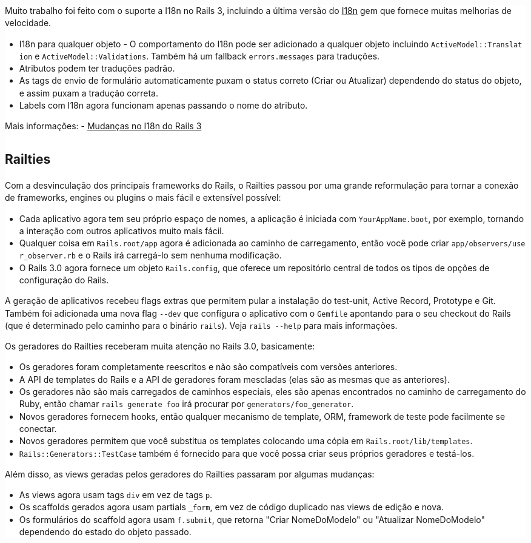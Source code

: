Muito trabalho foi feito com o suporte a I18n no Rails 3, incluindo a última versão do [I18n](https://github.com/svenfuchs/i18n) gem que fornece muitas melhorias de velocidade.

* I18n para qualquer objeto - O comportamento do I18n pode ser adicionado a qualquer objeto incluindo `ActiveModel::Translation` e `ActiveModel::Validations`. Também há um fallback `errors.messages` para traduções.
* Atributos podem ter traduções padrão.
* As tags de envio de formulário automaticamente puxam o status correto (Criar ou Atualizar) dependendo do status do objeto, e assim puxam a tradução correta.
* Labels com I18n agora funcionam apenas passando o nome do atributo.

Mais informações: - [Mudanças no I18n do Rails 3](http://blog.plataformatec.com.br/2010/02/rails-3-i18n-changes/)


Railties
--------

Com a desvinculação dos principais frameworks do Rails, o Railties passou por uma grande reformulação para tornar a conexão de frameworks, engines ou plugins o mais fácil e extensível possível:

* Cada aplicativo agora tem seu próprio espaço de nomes, a aplicação é iniciada com `YourAppName.boot`, por exemplo, tornando a interação com outros aplicativos muito mais fácil.
* Qualquer coisa em `Rails.root/app` agora é adicionada ao caminho de carregamento, então você pode criar `app/observers/user_observer.rb` e o Rails irá carregá-lo sem nenhuma modificação.
* O Rails 3.0 agora fornece um objeto `Rails.config`, que oferece um repositório central de todos os tipos de opções de configuração do Rails.

A geração de aplicativos recebeu flags extras que permitem pular a instalação do test-unit, Active Record, Prototype e Git. Também foi adicionada uma nova flag `--dev` que configura o aplicativo com o `Gemfile` apontando para o seu checkout do Rails (que é determinado pelo caminho para o binário `rails`). Veja `rails --help` para mais informações.

Os geradores do Railties receberam muita atenção no Rails 3.0, basicamente:

* Os geradores foram completamente reescritos e não são compatíveis com versões anteriores.
* A API de templates do Rails e a API de geradores foram mescladas (elas são as mesmas que as anteriores).
* Os geradores não são mais carregados de caminhos especiais, eles são apenas encontrados no caminho de carregamento do Ruby, então chamar `rails generate foo` irá procurar por `generators/foo_generator`.
* Novos geradores fornecem hooks, então qualquer mecanismo de template, ORM, framework de teste pode facilmente se conectar.
* Novos geradores permitem que você substitua os templates colocando uma cópia em `Rails.root/lib/templates`.
* `Rails::Generators::TestCase` também é fornecido para que você possa criar seus próprios geradores e testá-los.

Além disso, as views geradas pelos geradores do Railties passaram por algumas mudanças:

* As views agora usam tags `div` em vez de tags `p`.
* Os scaffolds gerados agora usam partials `_form`, em vez de código duplicado nas views de edição e nova.
* Os formulários do scaffold agora usam `f.submit`, que retorna "Criar NomeDoModelo" ou "Atualizar NomeDoModelo" dependendo do estado do objeto passado.
